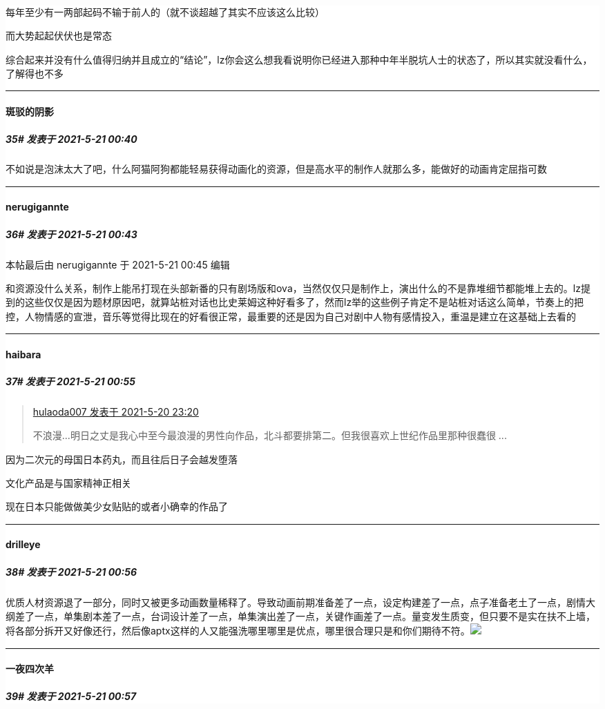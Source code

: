 
每年至少有一两部起码不输于前人的（就不谈超越了其实不应该这么比较）

而大势起起伏伏也是常态

综合起来并没有什么值得归纳并且成立的“结论”，lz你会这么想我看说明你已经进入那种中年半脱坑人士的状态了，所以其实就没看什么，了解得也不多


*****

####  斑驳的阴影  
##### 35#       发表于 2021-5-21 00:40


不如说是泡沫太大了吧，什么阿猫阿狗都能轻易获得动画化的资源，但是高水平的制作人就那么多，能做好的动画肯定屈指可数


*****

####  nerugigannte  
##### 36#       发表于 2021-5-21 00:43


 本帖最后由 nerugigannte 于 2021-5-21 00:45 编辑 

和资源没什么关系，制作上能吊打现在头部新番的只有剧场版和ova，当然仅仅只是制作上，演出什么的不是靠堆细节都能堆上去的。lz提到的这些仅仅是因为题材原因吧，就算站桩对话也比史莱姆这种好看多了，然而lz举的这些例子肯定不是站桩对话这么简单，节奏上的把控，人物情感的宣泄，音乐等觉得比现在的好看很正常，最重要的还是因为自己对剧中人物有感情投入，重温是建立在这基础上去看的


*****

####  haibara  
##### 37#       发表于 2021-5-21 00:55


<blockquote><a href="httphttps://bbs.saraba1st.com/2b/forum.php?mod=redirect&amp;goto=findpost&amp;pid=51317876&amp;ptid=2005134" target="_blank">hulaoda007 发表于 2021-5-20 23:20</a>

不浪漫...明日之丈是我心中至今最浪漫的男性向作品，北斗都要排第二。但我很喜欢上世纪作品里那种很蠢很 ...</blockquote>
因为二次元的母国日本药丸，而且往后日子会越发堕落


文化产品是与国家精神正相关


现在日本只能做做美少女贴贴的或者小确幸的作品了


*****

####  drilleye  
##### 38#       发表于 2021-5-21 00:56


优质人材资源退了一部分，同时又被更多动画数量稀释了。导致动画前期准备差了一点，设定构建差了一点，点子准备老土了一点，剧情大纲差了一点，单集剧本差了一点，台词设计差了一点，单集演出差了一点，关键作画差了一点。量变发生质变，但只要不是实在扶不上墙，将各部分拆开又好像还行，然后像aptx这样的人又能强洗哪里哪里是优点，哪里很合理只是和你们期待不符。<img src="https://static.saraba1st.com/image/smiley/face2017/067.png" referrerpolicy="no-referrer">


*****

####  一夜四次羊  
##### 39#       发表于 2021-5-21 00:57
